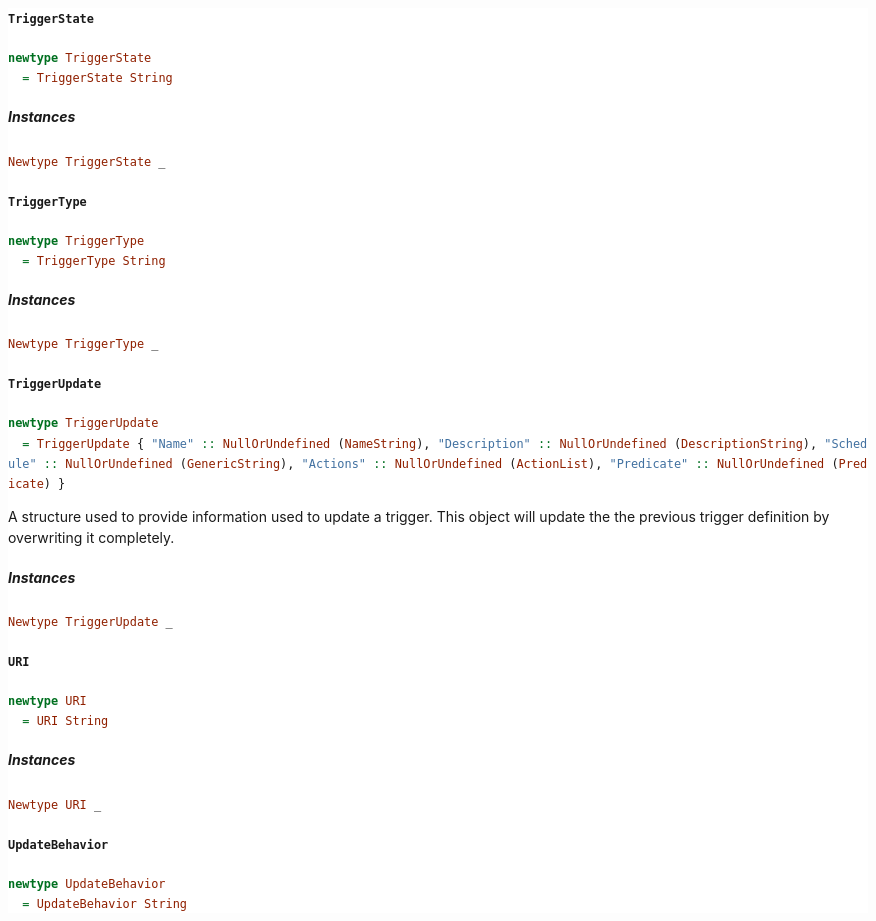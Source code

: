 #### `TriggerState`

``` purescript
newtype TriggerState
  = TriggerState String
```

##### Instances
``` purescript
Newtype TriggerState _
```

#### `TriggerType`

``` purescript
newtype TriggerType
  = TriggerType String
```

##### Instances
``` purescript
Newtype TriggerType _
```

#### `TriggerUpdate`

``` purescript
newtype TriggerUpdate
  = TriggerUpdate { "Name" :: NullOrUndefined (NameString), "Description" :: NullOrUndefined (DescriptionString), "Schedule" :: NullOrUndefined (GenericString), "Actions" :: NullOrUndefined (ActionList), "Predicate" :: NullOrUndefined (Predicate) }
```

<p>A structure used to provide information used to update a trigger. This object will update the the previous trigger definition by overwriting it completely.</p>

##### Instances
``` purescript
Newtype TriggerUpdate _
```

#### `URI`

``` purescript
newtype URI
  = URI String
```

##### Instances
``` purescript
Newtype URI _
```

#### `UpdateBehavior`

``` purescript
newtype UpdateBehavior
  = UpdateBehavior String
```
